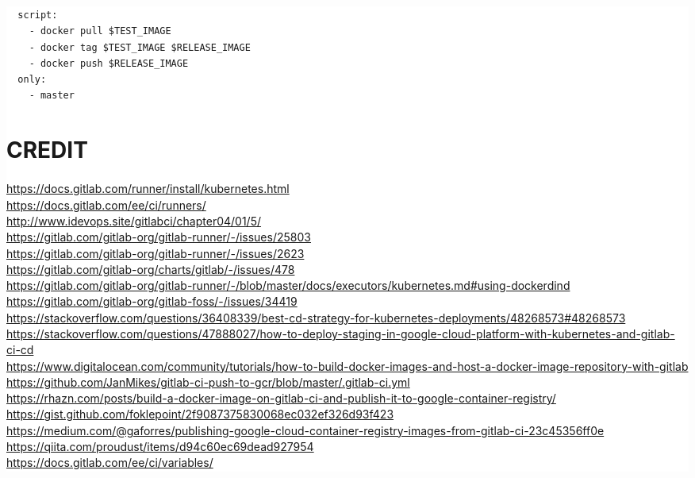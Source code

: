 ```
  script:
    - docker pull $TEST_IMAGE
    - docker tag $TEST_IMAGE $RELEASE_IMAGE
    - docker push $RELEASE_IMAGE
  only:
    - master
```

# CREDIT

https://docs.gitlab.com/runner/install/kubernetes.html  
https://docs.gitlab.com/ee/ci/runners/  
http://www.idevops.site/gitlabci/chapter04/01/5/  
https://gitlab.com/gitlab-org/gitlab-runner/-/issues/25803  
https://gitlab.com/gitlab-org/gitlab-runner/-/issues/2623  
https://gitlab.com/gitlab-org/charts/gitlab/-/issues/478  
https://gitlab.com/gitlab-org/gitlab-runner/-/blob/master/docs/executors/kubernetes.md#using-dockerdind  
https://gitlab.com/gitlab-org/gitlab-foss/-/issues/34419  
https://stackoverflow.com/questions/36408339/best-cd-strategy-for-kubernetes-deployments/48268573#48268573  
https://stackoverflow.com/questions/47888027/how-to-deploy-staging-in-google-cloud-platform-with-kubernetes-and-gitlab-ci-cd  
https://www.digitalocean.com/community/tutorials/how-to-build-docker-images-and-host-a-docker-image-repository-with-gitlab  
https://github.com/JanMikes/gitlab-ci-push-to-gcr/blob/master/.gitlab-ci.yml  
https://rhazn.com/posts/build-a-docker-image-on-gitlab-ci-and-publish-it-to-google-container-registry/  
https://gist.github.com/foklepoint/2f9087375830068ec032ef326d93f423  
https://medium.com/@gaforres/publishing-google-cloud-container-registry-images-from-gitlab-ci-23c45356ff0e  
https://qiita.com/proudust/items/d94c60ec69dead927954  
https://docs.gitlab.com/ee/ci/variables/  
